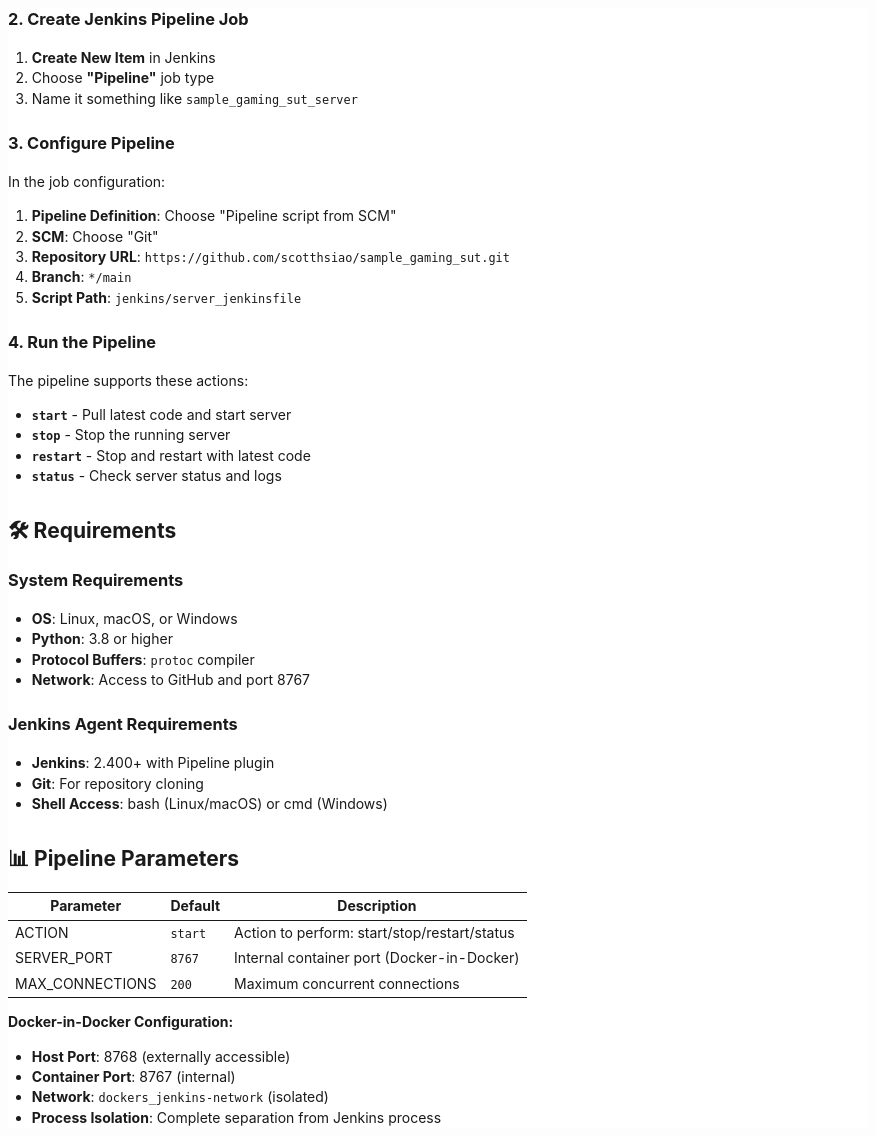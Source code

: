 ### 2. Create Jenkins Pipeline Job

1. **Create New Item** in Jenkins
2. Choose **"Pipeline"** job type
3. Name it something like `sample_gaming_sut_server`

### 3. Configure Pipeline

In the job configuration:

1. **Pipeline Definition**: Choose "Pipeline script from SCM"
2. **SCM**: Choose "Git"
3. **Repository URL**: `https://github.com/scotthsiao/sample_gaming_sut.git`
4. **Branch**: `*/main`
5. **Script Path**: `jenkins/server_jenkinsfile`

### 4. Run the Pipeline

The pipeline supports these actions:
- **`start`** - Pull latest code and start server
- **`stop`** - Stop the running server  
- **`restart`** - Stop and restart with latest code
- **`status`** - Check server status and logs

## 🛠️ Requirements

### System Requirements
- **OS**: Linux, macOS, or Windows
- **Python**: 3.8 or higher
- **Protocol Buffers**: `protoc` compiler
- **Network**: Access to GitHub and port 8767

### Jenkins Agent Requirements
- **Jenkins**: 2.400+ with Pipeline plugin
- **Git**: For repository cloning
- **Shell Access**: bash (Linux/macOS) or cmd (Windows)

## 📊 Pipeline Parameters

| Parameter | Default | Description |
|-----------|---------|-------------|
| ACTION | `start` | Action to perform: start/stop/restart/status |
| SERVER_PORT | `8767` | Internal container port (Docker-in-Docker) |
| MAX_CONNECTIONS | `200` | Maximum concurrent connections |

**Docker-in-Docker Configuration:**
- **Host Port**: 8768 (externally accessible)
- **Container Port**: 8767 (internal)
- **Network**: `dockers_jenkins-network` (isolated)
- **Process Isolation**: Complete separation from Jenkins process

